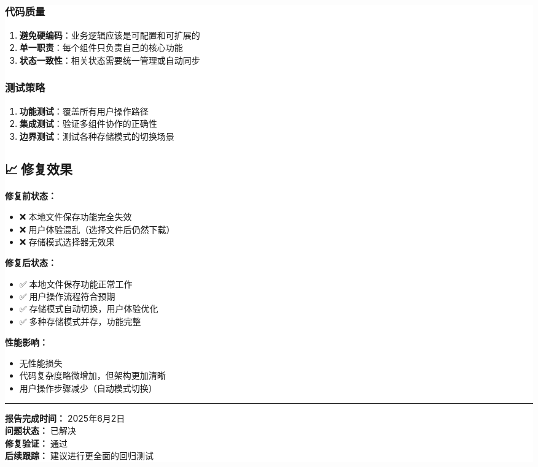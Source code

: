 ### 代码质量
1. **避免硬编码**：业务逻辑应该是可配置和可扩展的
2. **单一职责**：每个组件只负责自己的核心功能
3. **状态一致性**：相关状态需要统一管理或自动同步

### 测试策略
1. **功能测试**：覆盖所有用户操作路径
2. **集成测试**：验证多组件协作的正确性
3. **边界测试**：测试各种存储模式的切换场景

## 📈 修复效果

**修复前状态：**
- ❌ 本地文件保存功能完全失效
- ❌ 用户体验混乱（选择文件后仍然下载）
- ❌ 存储模式选择器无效果

**修复后状态：**
- ✅ 本地文件保存功能正常工作
- ✅ 用户操作流程符合预期
- ✅ 存储模式自动切换，用户体验优化
- ✅ 多种存储模式并存，功能完整

**性能影响：**
- 无性能损失
- 代码复杂度略微增加，但架构更加清晰
- 用户操作步骤减少（自动模式切换）

---

**报告完成时间：** 2025年6月2日  
**问题状态：** 已解决  
**修复验证：** 通过  
**后续跟踪：** 建议进行更全面的回归测试 